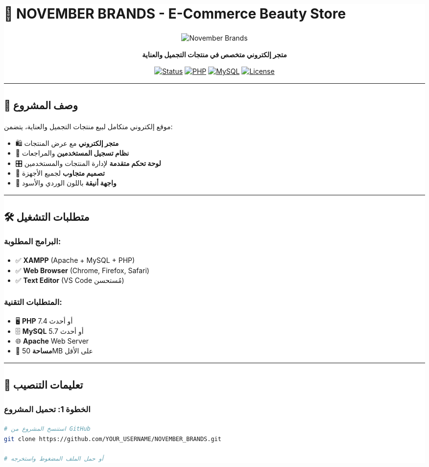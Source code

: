 # 💄 NOVEMBER BRANDS - E-Commerce Beauty Store

<div align="center">

![November Brands](https://via.placeholder.com/400x100/ff1493/ffffff?text=NOVEMBER+BRANDS)

**متجر إلكتروني متخصص في منتجات التجميل والعناية**

[![Status](https://img.shields.io/badge/Status-Active-success.svg)](https://github.com)
[![PHP](https://img.shields.io/badge/PHP-7.4%2B-blue.svg)](https://php.net)
[![MySQL](https://img.shields.io/badge/MySQL-5.7%2B-orange.svg)](https://mysql.com)
[![License](https://img.shields.io/badge/License-Private-red.svg)](LICENSE)

</div>

---

## 📝 **وصف المشروع**

موقع إلكتروني متكامل لبيع منتجات التجميل والعناية، يتضمن:
- 🛍️ **متجر إلكتروني** مع عرض المنتجات
- 👤 **نظام تسجيل المستخدمين** والمراجعات
- 🎛️ **لوحة تحكم متقدمة** لإدارة المنتجات والمستخدمين  
- 📱 **تصميم متجاوب** لجميع الأجهزة
- 🎨 **واجهة أنيقة** باللون الوردي والأسود

---

## 🛠️ **متطلبات التشغيل**

### **البرامج المطلوبة:**
- ✅ **XAMPP** (Apache + MySQL + PHP)
- ✅ **Web Browser** (Chrome, Firefox, Safari)
- ✅ **Text Editor** (VS Code مُستحسن)

### **المتطلبات التقنية:**
- 🖥️ **PHP** 7.4 أو أحدث
- 🗄️ **MySQL** 5.7 أو أحدث
- 🌐 **Apache** Web Server
- 💾 **مساحة** 50MB على الأقل

---

## 🚀 **تعليمات التنصيب**

### **الخطوة 1: تحميل المشروع**
```bash
# استنسخ المشروع من GitHub
git clone https://github.com/YOUR_USERNAME/NOVEMBER_BRANDS.git

# أو حمل الملف المضغوط واستخرجه
```
